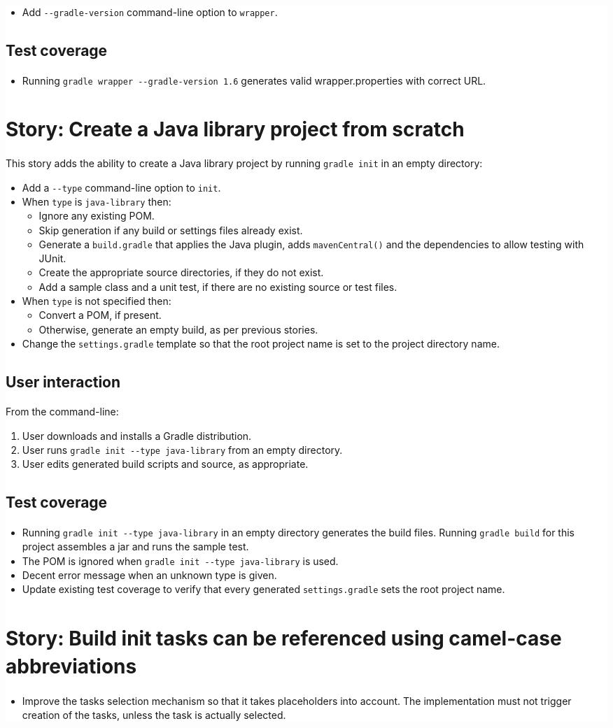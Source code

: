 * Add `--gradle-version` command-line option to `wrapper`.

## Test coverage
* Running `gradle wrapper --gradle-version 1.6` generates valid wrapper.properties with correct URL.


# Story: Create a Java library project from scratch

This story adds the ability to create a Java library project by running `gradle init` in an empty directory:

* Add a `--type` command-line option to `init`.
* When `type` is `java-library` then:
    * Ignore any existing POM.
    * Skip generation if any build or settings files already exist.
    * Generate a `build.gradle` that applies the Java plugin, adds `mavenCentral()` and the dependencies to allow testing with JUnit.
    * Create the appropriate source directories, if they do not exist.
    * Add a sample class and a unit test, if there are no existing source or test files.
* When `type` is not specified then:
    * Convert a POM, if present.
    * Otherwise, generate an empty build, as per previous stories.
* Change the `settings.gradle` template so that the root project name is set to the project directory name.

## User interaction

From the command-line:

1. User downloads and installs a Gradle distribution.
2. User runs `gradle init --type java-library` from an empty directory.
3. User edits generated build scripts and source, as appropriate.

## Test coverage

* Running `gradle init --type java-library` in an empty directory generates the build files. Running `gradle build` for this project assembles a jar
  and runs the sample test.
* The POM is ignored when `gradle init --type java-library` is used.
* Decent error message when an unknown type is given.
* Update existing test coverage to verify that every generated `settings.gradle` sets the root project name.

# Story: Build init tasks can be referenced using camel-case abbreviations

* Improve the tasks selection mechanism so that it takes placeholders into account. The implementation must not trigger creation of the tasks,
  unless the task is actually selected.
